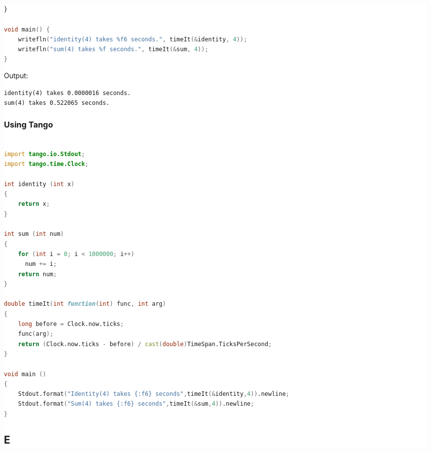 ```d
}

void main() {
    writefln("identity(4) takes %f6 seconds.", timeIt(&identity, 4));
    writefln("sum(4) takes %f seconds.", timeIt(&sum, 4));
}
```

Output:
```txt
identity(4) takes 0.0000016 seconds.
sum(4) takes 0.522065 seconds.
```


### Using Tango


```d

import tango.io.Stdout;
import tango.time.Clock;

int identity (int x)
{
    return x;
}

int sum (int num)
{
    for (int i = 0; i < 1000000; i++)
      num += i;
    return num;
}

double timeIt(int function(int) func, int arg)
{
    long before = Clock.now.ticks;
    func(arg);
    return (Clock.now.ticks - before) / cast(double)TimeSpan.TicksPerSecond;
}

void main ()
{
    Stdout.format("Identity(4) takes {:f6} seconds",timeIt(&identity,4)).newline;
    Stdout.format("Sum(4) takes {:f6} seconds",timeIt(&sum,4)).newline;
}

```



## E
